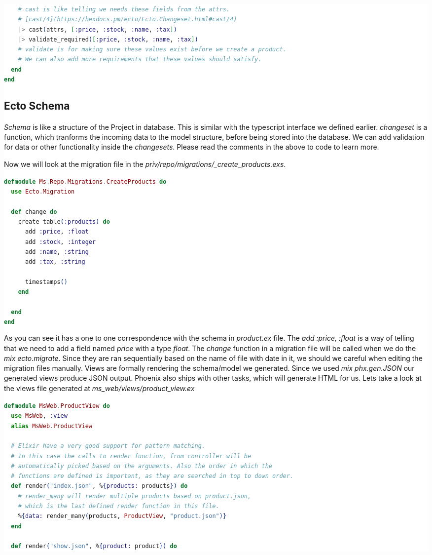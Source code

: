 ```elixir
    # cast is like telling we needs these fields from the attrs.
    # [cast/4](https://hexdocs.pm/ecto/Ecto.Changeset.html#cast/4)
    |> cast(attrs, [:price, :stock, :name, :tax])
    |> validate_required([:price, :stock, :name, :tax])
    # validate is for making sure these values exist before we create a product.
    # We can also add more requirements that these values should satisfy.
  end
end

```

## Ecto Schema

_Schema_ is like a structure of the Project in database.
This is similar with the typescript interface we defined earlier. _changeset_ is a function, which tranforms the incoming data to the model structure, before being stored into the database.
We can add validation for data or other functionality inside the _changesets_. Please read the comments in the above to code to learn more.

Now we will look at the migration file in the _priv/repo/migrations/\_create_products.exs_.

```elixir
defmodule Ms.Repo.Migrations.CreateProducts do
  use Ecto.Migration

  def change do
    create table(:products) do
      add :price, :float
      add :stock, :integer
      add :name, :string
      add :tax, :string

      timestamps()
    end

  end
end
```

As you can see it has a one to one correspondence with the schema in _product.ex_ file.
The _add :price, :float_ is a way of telling that we need to add a field named _price_ with a type _float_. The _change_ function in a migration file will be called when we do the _mix ecto.migrate_.
Since they are ran sequentially based on the name of file with date in it, we should we careful when editing the migration files manually.
Views are formally rendering the schema/model we generated. Since we used _mix phx.gen.JSON_ our generated views produce JSON output.
Phoenix also ships with other tasks, which will generate HTML for us. Lets take a look at the views file generated at _ms_web/views/product_view.ex_

```elixir
defmodule MsWeb.ProductView do
  use MsWeb, :view
  alias MsWeb.ProductView

  # Elixir have a very good support for pattern matching.
  # In this case the calls to render function, from controller will be
  # automatically picked based on the arguments. Also the order in which the
  # functions are defined is important, as they are searched in top to down order.
  def render("index.json", %{products: products}) do
    # render_many will render multiple products based on product.json,
    # which is the last defined render function in this file.
    %{data: render_many(products, ProductView, "product.json")}
  end

  def render("show.json", %{product: product}) do
```